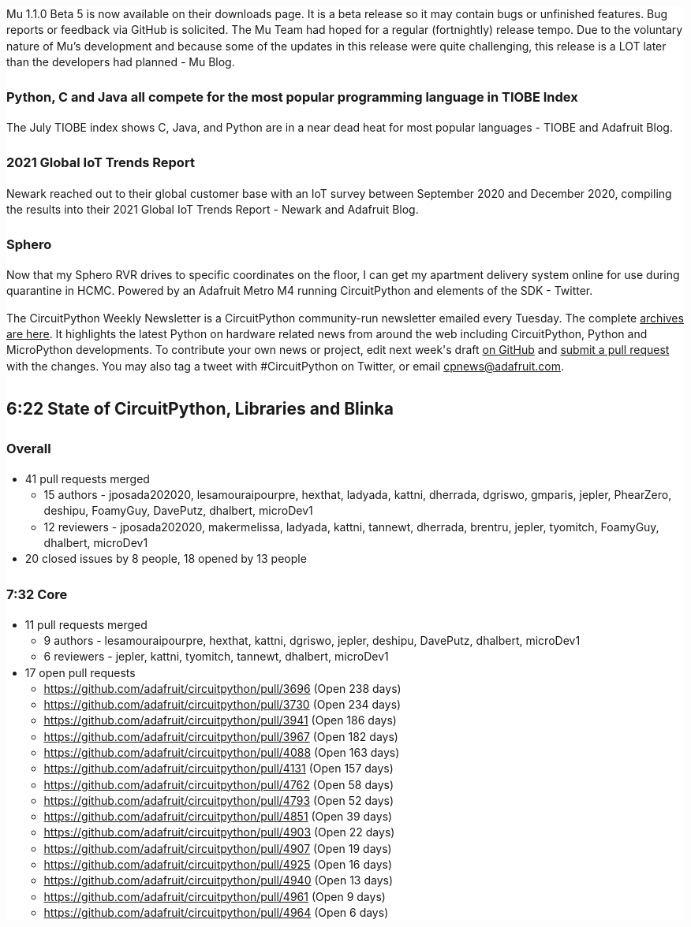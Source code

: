 Mu 1.1.0 Beta 5 is now available on their downloads page. It is a beta release so it may contain bugs or unfinished features. Bug reports or feedback via GitHub is solicited. The Mu Team had hoped for a regular (fortnightly) release tempo. Due to the voluntary nature of Mu’s development and because some of the updates in this release were quite challenging, this release is a LOT later than the developers had planned - Mu Blog.

### Python, C and Java all compete for the most popular programming language in TIOBE Index
 
The July TIOBE index shows C, Java, and Python are in a near dead heat for most popular languages - TIOBE and Adafruit Blog.
### 2021 Global IoT Trends Report

Newark reached out to their global customer base with an IoT survey between September 2020 and December 2020, compiling the results into their 2021 Global IoT Trends Report - Newark and Adafruit Blog.

### Sphero 

Now that my Sphero RVR drives to specific coordinates on the floor, I can get my apartment delivery system online for use during quarantine in HCMC. Powered by an Adafruit Metro M4 running CircuitPython and elements of the SDK - Twitter.


The CircuitPython Weekly Newsletter is a CircuitPython community-run newsletter emailed every Tuesday. The complete [archives are here](https://www.adafruitdaily.com/category/circuitpython/). It highlights the latest Python on hardware related news from around the web including CircuitPython, Python and MicroPython developments. 
To contribute your own news or project, edit next week's draft [on GitHub](https://github.com/adafruit/circuitpython-weekly-newsletter/tree/gh-pages/_drafts) and [submit a pull request](https://help.github.com/articles/editing-files-in-your-repository/) with the changes. You may also tag a tweet with #CircuitPython on Twitter, or email cpnews@adafruit.com.
## 6:22 State of CircuitPython, Libraries and Blinka
### Overall
* 41 pull requests merged
  * 15 authors - jposada202020, lesamouraipourpre, hexthat, ladyada, kattni, dherrada, dgriswo, gmparis, jepler, PhearZero, deshipu, FoamyGuy, DavePutz, dhalbert, microDev1
  * 12 reviewers - jposada202020, makermelissa, ladyada, kattni, tannewt, dherrada, brentru, jepler, tyomitch, FoamyGuy, dhalbert, microDev1
* 20 closed issues by 8 people, 18 opened by 13 people


### 7:32 Core
* 11 pull requests merged
  * 9 authors - lesamouraipourpre, hexthat, kattni, dgriswo, jepler, deshipu, DavePutz, dhalbert, microDev1
  * 6 reviewers - jepler, kattni, tyomitch, tannewt, dhalbert, microDev1
* 17 open pull requests
  * https://github.com/adafruit/circuitpython/pull/3696 (Open 238 days)
  * https://github.com/adafruit/circuitpython/pull/3730 (Open 234 days)
  * https://github.com/adafruit/circuitpython/pull/3941 (Open 186 days)
  * https://github.com/adafruit/circuitpython/pull/3967 (Open 182 days)
  * https://github.com/adafruit/circuitpython/pull/4088 (Open 163 days)
  * https://github.com/adafruit/circuitpython/pull/4131 (Open 157 days)
  * https://github.com/adafruit/circuitpython/pull/4762 (Open 58 days)
  * https://github.com/adafruit/circuitpython/pull/4793 (Open 52 days)
  * https://github.com/adafruit/circuitpython/pull/4851 (Open 39 days)
  * https://github.com/adafruit/circuitpython/pull/4903 (Open 22 days)
  * https://github.com/adafruit/circuitpython/pull/4907 (Open 19 days)
  * https://github.com/adafruit/circuitpython/pull/4925 (Open 16 days)
  * https://github.com/adafruit/circuitpython/pull/4940 (Open 13 days)
  * https://github.com/adafruit/circuitpython/pull/4961 (Open 9 days)
  * https://github.com/adafruit/circuitpython/pull/4964 (Open 6 days)